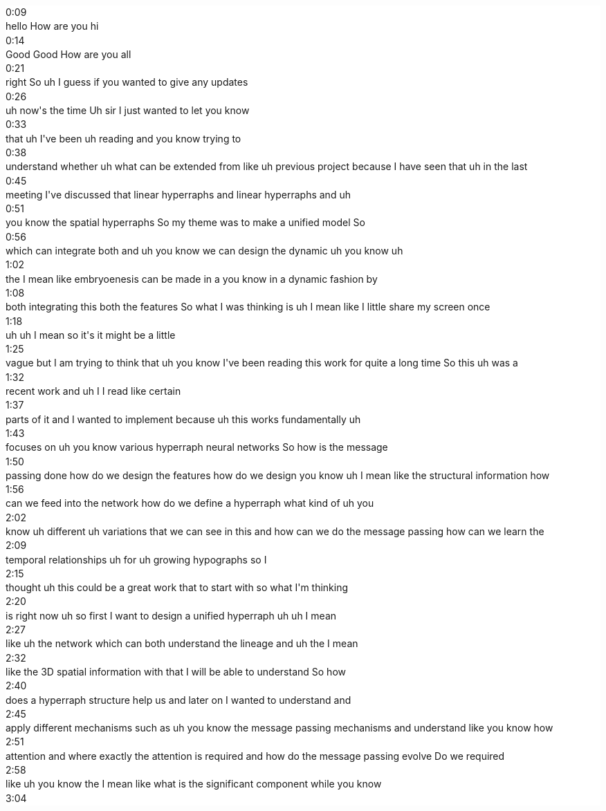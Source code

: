 0:09     
hello How are you hi     
0:14     
Good Good How are you all     
0:21     
right So uh I guess if you wanted to give any updates     
0:26     
uh now's the time Uh sir I just wanted to let you know     
0:33     
that uh I've been uh reading and you know trying to     
0:38     
understand whether uh what can be extended from like uh previous project because I have seen that uh in the last     
0:45     
meeting I've discussed that linear hyperraphs and linear hyperraphs and uh     
0:51     
you know the spatial hyperraphs So my theme was to make a unified model So     
0:56     
which can integrate both and uh you know we can design the dynamic uh you know uh     
1:02     
the I mean like embryoenesis can be made in a you know in a dynamic fashion by     
1:08     
both integrating this both the features So what I was thinking is uh I mean like I little share my screen once     
1:18     
uh uh I mean so it's it might be a little     
1:25     
vague but I am trying to think that uh you know I've been reading this work for quite a long time So this uh was a     
1:32     
recent work and uh I I read like certain     
1:37     
parts of it and I wanted to implement because uh this works fundamentally uh     
1:43     
focuses on uh you know various hyperraph neural networks So how is the message     
1:50     
passing done how do we design the features how do we design you know uh I mean like the structural information how     
1:56     
can we feed into the network how do we define a hyperraph what kind of uh you     
2:02     
know uh different uh variations that we can see in this and how can we do the message passing how can we learn the     
2:09     
temporal relationships uh for uh growing hypographs so I     
2:15     
thought uh this could be a great work that to start with so what I'm thinking     
2:20     
is right now uh so first I want to design a unified hyperraph uh uh I mean     
2:27     
like uh the network which can both understand the lineage and uh the I mean     
2:32     
like the 3D spatial information with that I will be able to understand So how     
2:40     
does a hyperraph structure help us and later on I wanted to understand and     
2:45     
apply different mechanisms such as uh you know the message passing mechanisms and understand like you know how     
2:51     
attention and where exactly the attention is required and how do the message passing evolve Do we required     
2:58     
like uh you know the I mean like what is the significant component while you know     
3:04     